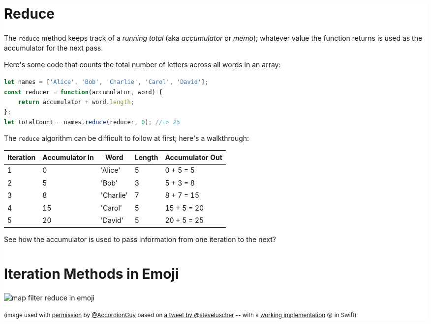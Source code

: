 # Reduce

The `reduce` method keeps track of a *running total* (aka *accumulator* or *memo*); whatever value the function returns is used as the accumulator for the next pass.

Here's some code that counts the total number of letters across all words in an array:

```javascript
let names = ['Alice', 'Bob', 'Charlie', 'Carol', 'David'];
const reducer = function(accumulator, word) {
    return accumulator + word.length;
};
let totalCount = names.reduce(reducer, 0); //=> 25
```

The `reduce` algorithm can be difficult to follow at first; here's a walkthrough:

| Iteration | Accumulator In | Word | Length | Accumulator Out |
|---|---|---|---|---|
| 1 |  0 | 'Alice'   | 5 | 0 + 5 = 5 |
| 2 |  5 | 'Bob'     | 3 | 5 + 3 = 8 |
| 3 |  8 | 'Charlie' | 7 | 8 + 7 = 15 |
| 4 | 15 | 'Carol'   | 5 | 15 + 5 = 20 |
| 5 | 20 | 'David'   | 5 | 20 + 5 = 25 |

See how the accumulator is used to pass information from one iteration to the next?

# Iteration Methods in Emoji

![map filter reduce in emoji](https://res.cloudinary.com/btvca/image/upload/v1574445188/curriculum/map-filter-reduce-in-emoji_t6emre.png)

<small>(image used with [permission](https://twitter.com/AccordionGuy/status/1098031540725051399) by [@AccordionGuy](https://twitter.com/AccordionGuy) based on [a tweet by @steveluscher](https://twitter.com/steveluscher/status/741089564329054208) -- with a [working implementation](http://www.globalnerdy.com/2016/06/26/demonstrating-map-filter-and-reduce-in-swift-using-food-emoji/) 😲 in Swift)
</small>
